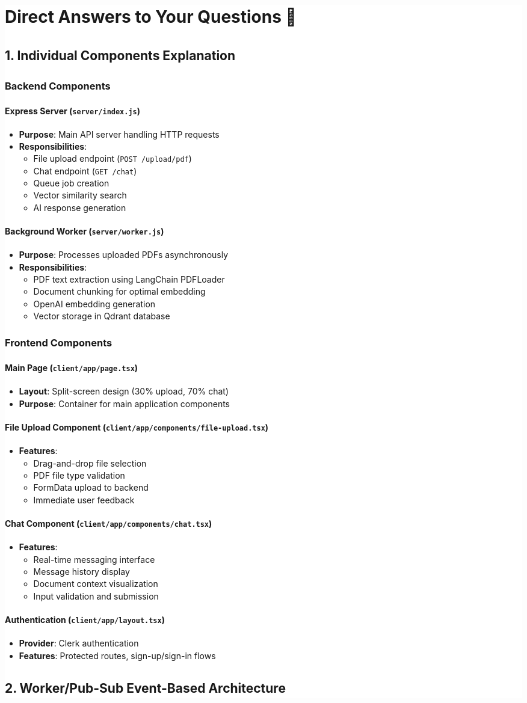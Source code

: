 # Direct Answers to Your Questions 🎯

## 1. Individual Components Explanation

### Backend Components

#### **Express Server (`server/index.js`)**
- **Purpose**: Main API server handling HTTP requests
- **Responsibilities**:
  - File upload endpoint (`POST /upload/pdf`)
  - Chat endpoint (`GET /chat`)
  - Queue job creation
  - Vector similarity search
  - AI response generation

#### **Background Worker (`server/worker.js`)**
- **Purpose**: Processes uploaded PDFs asynchronously
- **Responsibilities**:
  - PDF text extraction using LangChain PDFLoader
  - Document chunking for optimal embedding
  - OpenAI embedding generation
  - Vector storage in Qdrant database

### Frontend Components

#### **Main Page (`client/app/page.tsx`)**
- **Layout**: Split-screen design (30% upload, 70% chat)
- **Purpose**: Container for main application components

#### **File Upload Component (`client/app/components/file-upload.tsx`)**
- **Features**:
  - Drag-and-drop file selection
  - PDF file type validation
  - FormData upload to backend
  - Immediate user feedback

#### **Chat Component (`client/app/components/chat.tsx`)**
- **Features**:
  - Real-time messaging interface
  - Message history display
  - Document context visualization
  - Input validation and submission

#### **Authentication (`client/app/layout.tsx`)**
- **Provider**: Clerk authentication
- **Features**: Protected routes, sign-up/sign-in flows

## 2. Worker/Pub-Sub Event-Based Architecture

